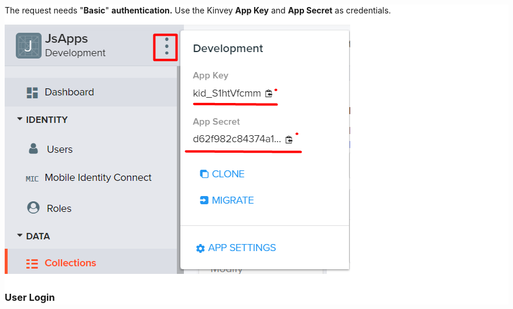 The request needs "**Basic**" **authentication.** Use the Kinvey **App Key** and
**App Secret** as credentials.

![](media/d71a3451c2e2c0802f0c66258d3cd8c1.png)

### User Login
